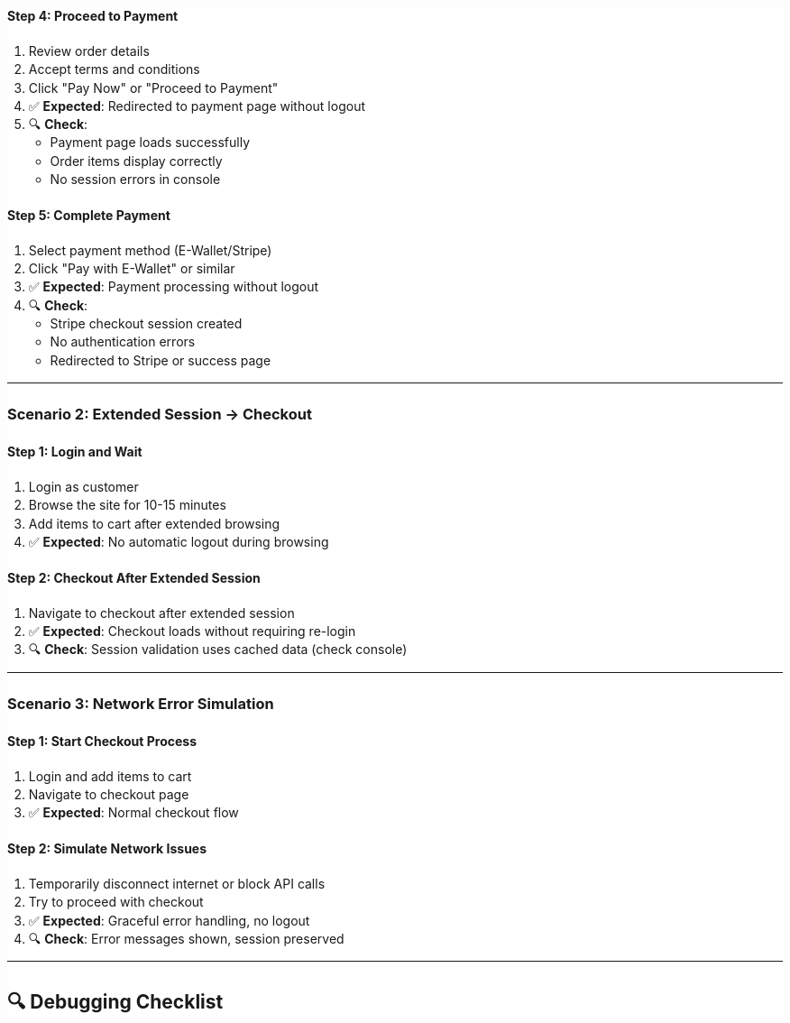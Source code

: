 #### **Step 4: Proceed to Payment**
1. Review order details
2. Accept terms and conditions
3. Click "Pay Now" or "Proceed to Payment"
4. ✅ **Expected**: Redirected to payment page without logout
5. 🔍 **Check**: 
   - Payment page loads successfully
   - Order items display correctly
   - No session errors in console

#### **Step 5: Complete Payment**
1. Select payment method (E-Wallet/Stripe)
2. Click "Pay with E-Wallet" or similar
3. ✅ **Expected**: Payment processing without logout
4. 🔍 **Check**: 
   - Stripe checkout session created
   - No authentication errors
   - Redirected to Stripe or success page

---

### **Scenario 2: Extended Session → Checkout**

#### **Step 1: Login and Wait**
1. Login as customer
2. Browse the site for 10-15 minutes
3. Add items to cart after extended browsing
4. ✅ **Expected**: No automatic logout during browsing

#### **Step 2: Checkout After Extended Session**
1. Navigate to checkout after extended session
2. ✅ **Expected**: Checkout loads without requiring re-login
3. 🔍 **Check**: Session validation uses cached data (check console)

---

### **Scenario 3: Network Error Simulation**

#### **Step 1: Start Checkout Process**
1. Login and add items to cart
2. Navigate to checkout page
3. ✅ **Expected**: Normal checkout flow

#### **Step 2: Simulate Network Issues**
1. Temporarily disconnect internet or block API calls
2. Try to proceed with checkout
3. ✅ **Expected**: Graceful error handling, no logout
4. 🔍 **Check**: Error messages shown, session preserved

---

## 🔍 **Debugging Checklist**
